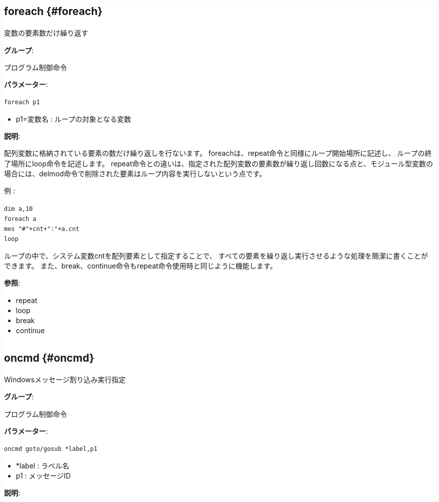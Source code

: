 



## foreach {#foreach}

変数の要素数だけ繰り返す

__グループ__:

プログラム制御命令

__パラメーター__:

	foreach p1

- p1=変数名 : ループの対象となる変数


__説明__:

配列変数に格納されている要素の数だけ繰り返しを行ないます。
foreachは、repeat命令と同様にループ開始場所に記述し、 ループの終了場所にloop命令を記述します。
repeat命令との違いは、指定された配列変数の要素数が繰り返し回数になる点と、モジュール型変数の場合には、delmod命令で削除された要素はループ内容を実行しないという点です。

例 :

	dim a,10
	foreach a
	mes "#"+cnt+":"+a.cnt
	loop

ループの中で、システム変数cntを配列要素として指定することで、 すべての要素を繰り返し実行させるような処理を簡潔に書くことができます。
また、break、continue命令もrepeat命令使用時と同じように機能します。

__参照__:

- repeat
- loop
- break
- continue




## oncmd {#oncmd}

Windowsメッセージ割り込み実行指定

__グループ__:

プログラム制御命令

__パラメーター__:

	oncmd goto/gosub *label,p1

- *label : ラベル名
- p1     : メッセージID


__説明__:
